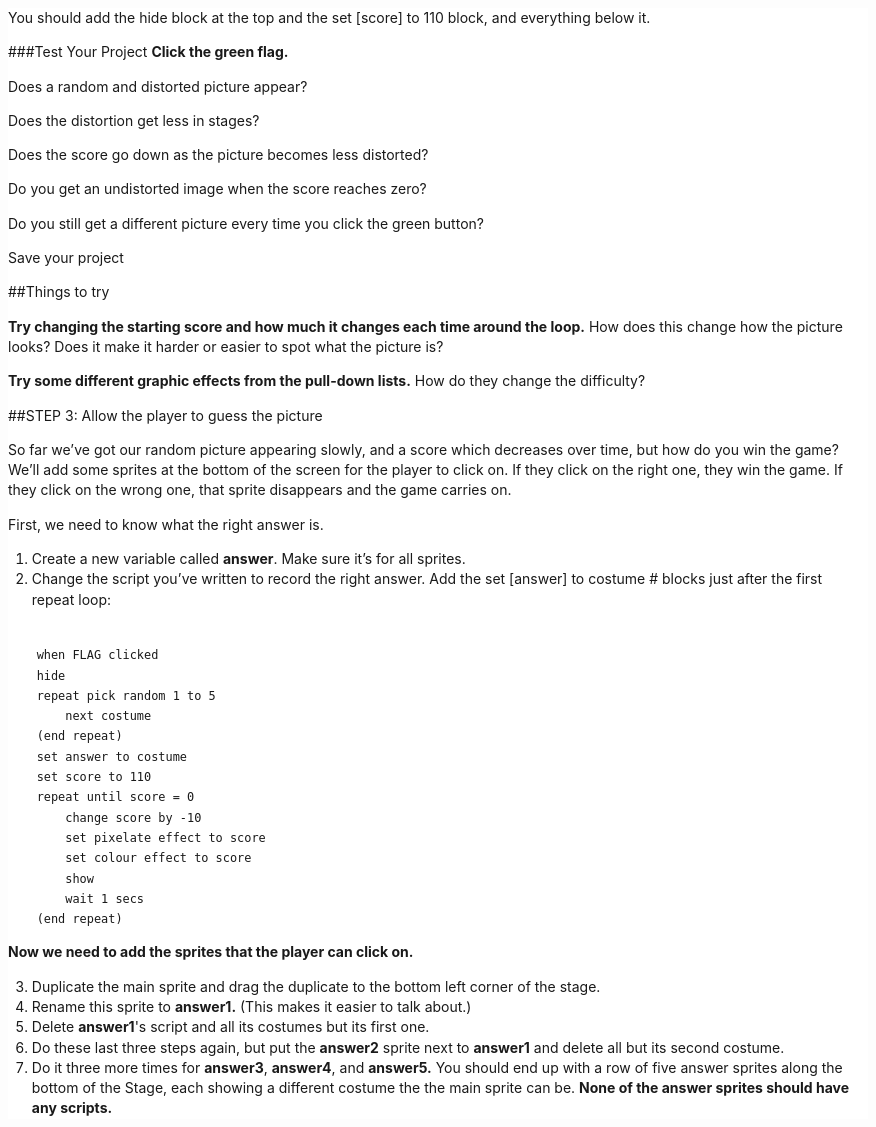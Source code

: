 You should add the hide block at the top and the set [score] to 110 block, and everything below it.

###Test Your Project
__Click the green flag.__

Does a random and distorted picture appear?

Does the distortion get less in stages?

Does the score go down as the picture becomes less distorted?

Do you get an undistorted image when the score reaches zero?

Do you still get a different picture every time you click the green button?

Save your project

##Things to try

__Try changing the starting score and how much it changes each time around the loop.__ How does this change how the picture looks? Does it make it harder or easier to spot what the picture is?

__Try some different graphic effects from the pull-down lists.__ How do they change the difficulty?

##STEP 3: Allow the player to guess the picture

So far we’ve got our random picture appearing slowly, and a score which decreases over time, but how do you win the game? We’ll add some sprites at the bottom of the screen for the player to click on. If they click on the right one, they win the game. If they click on the wrong one, that sprite disappears and the game carries on.

First, we need to know what the right answer is.

1. Create a new variable called __answer__. Make sure it’s for all sprites.
2. Change the script you’ve written to record the right answer. Add the set [answer] to costume # blocks just after the first repeat loop:

```scratch

	when FLAG clicked
	hide
	repeat pick random 1 to 5		
		next costume
	(end repeat)
	set answer to costume
	set score to 110
	repeat until score = 0
		change score by -10
		set pixelate effect to score
		set colour effect to score
		show
		wait 1 secs
	(end repeat)
```
__Now we need to add the sprites that the player can click on.__

3. Duplicate the main sprite and drag the duplicate to the bottom left corner of the stage.
4. Rename this sprite to __answer1.__ (This makes it easier to talk about.)
5. Delete __answer1__'s script and all its costumes but its first one.
6. Do these last three steps again, but put the __answer2__ sprite next to __answer1__ and delete all but its second costume.
7. Do it three more times for __answer3__, __answer4__, and __answer5.__
You should end up with a row of five answer sprites along the bottom of the Stage, each showing a different costume the the main sprite can be. __None of the answer sprites should have any scripts.__
